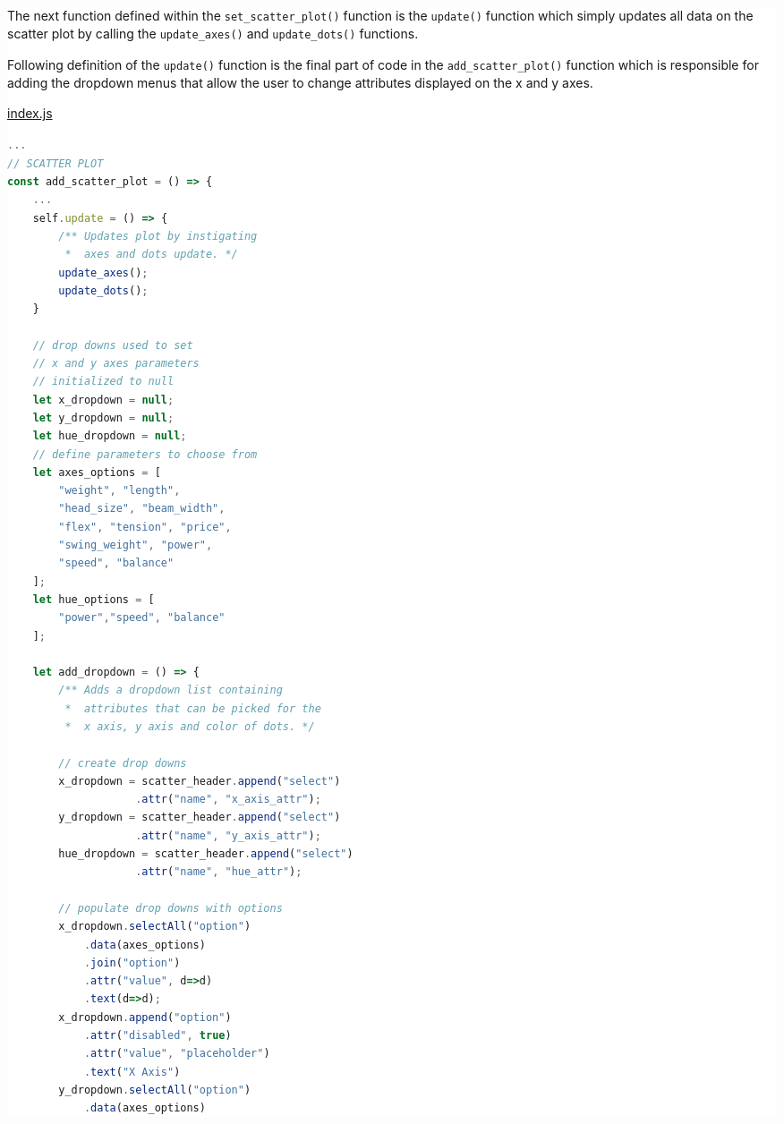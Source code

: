 
The next function defined within the `set_scatter_plot()` function is the `update()` function which simply updates all data on the scatter plot by calling the `update_axes()` and `update_dots()` functions. 

Following definition of the `update()` function is the final part of code in the `add_scatter_plot()` function which is responsible for adding the dropdown menus that allow the user to change attributes displayed on the x and y axes.

<u>index.js</u>

```javascript
...
// SCATTER PLOT
const add_scatter_plot = () => {
    ...
    self.update = () => {
        /** Updates plot by instigating 
         *  axes and dots update. */
        update_axes();
        update_dots();
    }

    // drop downs used to set
    // x and y axes parameters
    // initialized to null
    let x_dropdown = null;
    let y_dropdown = null;
    let hue_dropdown = null;
    // define parameters to choose from
    let axes_options = [ 
        "weight", "length", 
        "head_size", "beam_width",
        "flex", "tension", "price",
        "swing_weight", "power",
        "speed", "balance"
    ];
    let hue_options = [
        "power","speed", "balance"
    ];

    let add_dropdown = () => {
        /** Adds a dropdown list containing
         *  attributes that can be picked for the
         *  x axis, y axis and color of dots. */

        // create drop downs
        x_dropdown = scatter_header.append("select")
                    .attr("name", "x_axis_attr");
        y_dropdown = scatter_header.append("select")
                    .attr("name", "y_axis_attr");
        hue_dropdown = scatter_header.append("select")
                    .attr("name", "hue_attr");

        // populate drop downs with options
        x_dropdown.selectAll("option")
            .data(axes_options)
            .join("option")
            .attr("value", d=>d)
            .text(d=>d);
        x_dropdown.append("option")
            .attr("disabled", true)
            .attr("value", "placeholder")
            .text("X Axis")
        y_dropdown.selectAll("option")
            .data(axes_options)
```